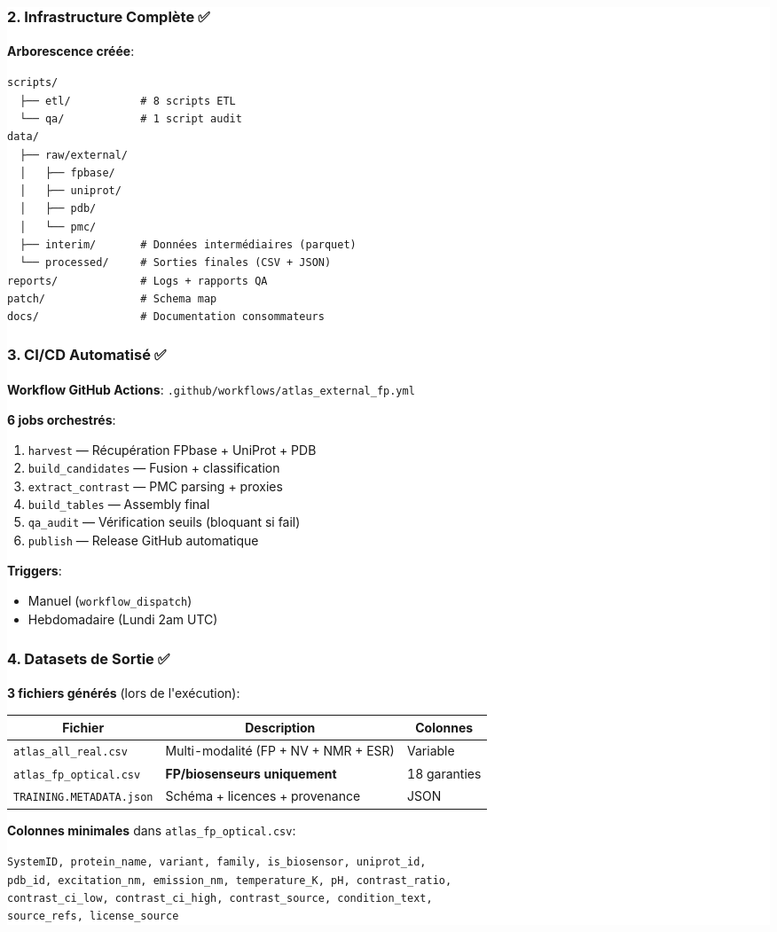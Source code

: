 ### 2. Infrastructure Complète ✅

**Arborescence créée**:
```
scripts/
  ├── etl/           # 8 scripts ETL
  └── qa/            # 1 script audit
data/
  ├── raw/external/
  │   ├── fpbase/
  │   ├── uniprot/
  │   ├── pdb/
  │   └── pmc/
  ├── interim/       # Données intermédiaires (parquet)
  └── processed/     # Sorties finales (CSV + JSON)
reports/             # Logs + rapports QA
patch/               # Schema map
docs/                # Documentation consommateurs
```

### 3. CI/CD Automatisé ✅

**Workflow GitHub Actions**: `.github/workflows/atlas_external_fp.yml`

**6 jobs orchestrés**:
1. `harvest` — Récupération FPbase + UniProt + PDB
2. `build_candidates` — Fusion + classification
3. `extract_contrast` — PMC parsing + proxies
4. `build_tables` — Assembly final
5. `qa_audit` — Vérification seuils (bloquant si fail)
6. `publish` — Release GitHub automatique

**Triggers**:
- Manuel (`workflow_dispatch`)
- Hebdomadaire (Lundi 2am UTC)

### 4. Datasets de Sortie ✅

**3 fichiers générés** (lors de l'exécution):

| Fichier | Description | Colonnes |
|---------|-------------|----------|
| `atlas_all_real.csv` | Multi-modalité (FP + NV + NMR + ESR) | Variable |
| `atlas_fp_optical.csv` | **FP/biosenseurs uniquement** | 18 garanties |
| `TRAINING.METADATA.json` | Schéma + licences + provenance | JSON |

**Colonnes minimales** dans `atlas_fp_optical.csv`:
```
SystemID, protein_name, variant, family, is_biosensor, uniprot_id, 
pdb_id, excitation_nm, emission_nm, temperature_K, pH, contrast_ratio, 
contrast_ci_low, contrast_ci_high, contrast_source, condition_text, 
source_refs, license_source
```
